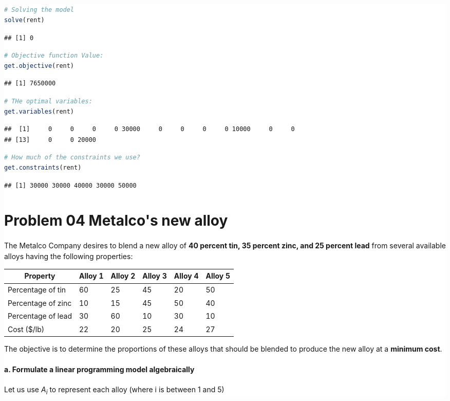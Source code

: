 ```r
# Solving the model
solve(rent)
```

```
## [1] 0
```

```r
# Objective function Value:
get.objective(rent)
```

```
## [1] 7650000
```

```r
# THe optimal variables:
get.variables(rent)
```

```
##  [1]     0     0     0     0 30000     0     0     0     0 10000     0     0
## [13]     0     0 20000
```

```r
# How much of the constraints we use?
get.constraints(rent)
```

```
## [1] 30000 30000 40000 30000 50000
```



# Problem 04  Metalco's new alloy

The Metalco Company desires to blend a new alloy of **40 percent tin, 35 percent zinc, and 25 percent lead** from several available alloys having the following properties:

Property           | Alloy 1       | Alloy 2       | Alloy 3       | Alloy 4       | Alloy 5  
-----------------  | ------------- | ------------- | ------------- | ------------- | ------------- 
Percentage of tin  | 60            |  25           |  45           |  20           |  50        
Percentage of zinc | 10            |  15           |  45           |  50           |  40
Percentage of lead | 30            |  60           |  10           |  30           |  10
Cost ($/lb)        | 22            |  20           |  25           |  24           |  27




The objective is to determine the proportions of these alloys that should be blended to produce the new alloy at a **minimum cost**.

#### a. Formulate a linear programming model algebraically

  Let us use $A_{i}$ to represent each alloy (where i is between 1 and 5)   
    
